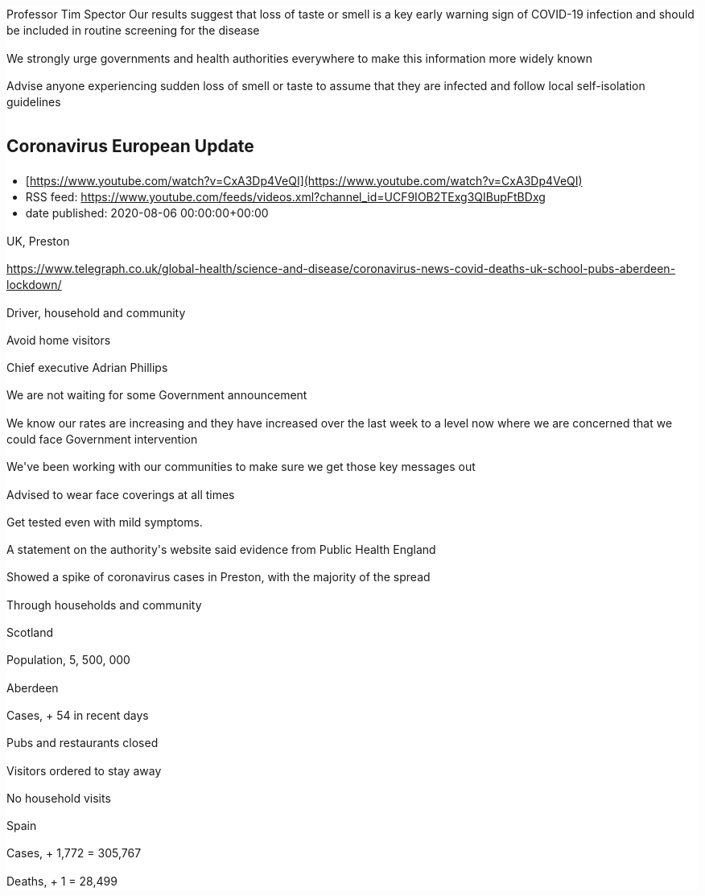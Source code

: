 Professor Tim Spector
Our results suggest that loss of taste or smell is a key early warning sign of COVID-19 infection and should be included in routine screening for the disease

We strongly urge governments and health authorities everywhere to make this information more widely known

Advise anyone experiencing sudden loss of smell or taste to assume that they are infected and follow local self-isolation guidelines

## Coronavirus European Update
 - [https://www.youtube.com/watch?v=CxA3Dp4VeQI](https://www.youtube.com/watch?v=CxA3Dp4VeQI)
 - RSS feed: https://www.youtube.com/feeds/videos.xml?channel_id=UCF9IOB2TExg3QIBupFtBDxg
 - date published: 2020-08-06 00:00:00+00:00

UK, Preston 

https://www.telegraph.co.uk/global-health/science-and-disease/coronavirus-news-covid-deaths-uk-school-pubs-aberdeen-lockdown/

Driver, household and community

Avoid home visitors

Chief executive Adrian Phillips

We are not waiting for some Government announcement

We know our rates are increasing and they have increased over the last week to a level now where we are concerned that we could face Government intervention

We've been working with our communities to make sure we get those key messages out

Advised to wear face coverings at all times

Get tested even with mild symptoms.

A statement on the authority's website said evidence from Public Health England 

Showed a spike of coronavirus cases in Preston, with the majority of the spread 

Through households and community

Scotland

Population, 5, 500, 000

Aberdeen

Cases, + 54 in recent days

Pubs and restaurants closed

Visitors ordered to stay away

No household visits

Spain

Cases, +  1,772 = 305,767

Deaths, + 1 = 28,499
